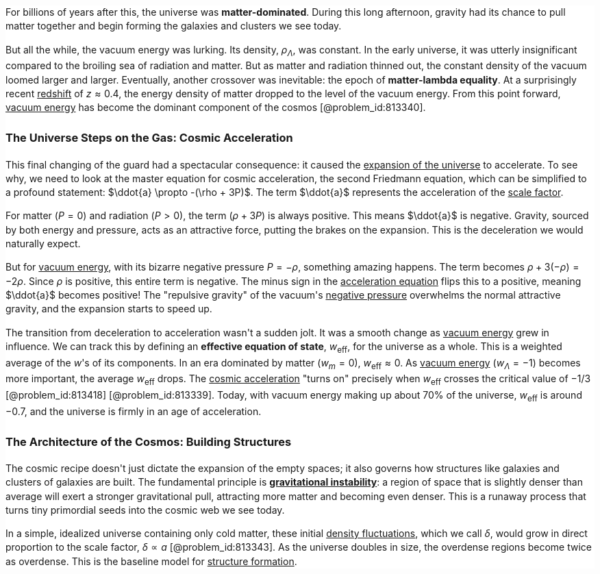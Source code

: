 For billions of years after this, the universe was **matter-dominated**. During this long afternoon, gravity had its chance to pull matter together and begin forming the galaxies and clusters we see today.

But all the while, the vacuum energy was lurking. Its density, $\rho_\Lambda$, was constant. In the early universe, it was utterly insignificant compared to the broiling sea of radiation and matter. But as matter and radiation thinned out, the constant density of the vacuum loomed larger and larger. Eventually, another crossover was inevitable: the epoch of **matter-lambda equality**. At a surprisingly recent [redshift](@article_id:159451) of $z \approx 0.4$, the energy density of matter dropped to the level of the vacuum energy. From this point forward, [vacuum energy](@article_id:154573) has become the dominant component of the cosmos [@problem_id:813340].

### The Universe Steps on the Gas: Cosmic Acceleration

This final changing of the guard had a spectacular consequence: it caused the [expansion of the universe](@article_id:159987) to accelerate. To see why, we need to look at the master equation for cosmic acceleration, the second Friedmann equation, which can be simplified to a profound statement: $\ddot{a} \propto -(\rho + 3P)$. The term $\ddot{a}$ represents the acceleration of the [scale factor](@article_id:157179).

For matter ($P=0$) and radiation ($P>0$), the term $(\rho + 3P)$ is always positive. This means $\ddot{a}$ is negative. Gravity, sourced by both energy and pressure, acts as an attractive force, putting the brakes on the expansion. This is the deceleration we would naturally expect.

But for [vacuum energy](@article_id:154573), with its bizarre negative pressure $P = -\rho$, something amazing happens. The term becomes $\rho + 3(-\rho) = -2\rho$. Since $\rho$ is positive, this entire term is negative. The minus sign in the [acceleration equation](@article_id:159481) flips this to a positive, meaning $\ddot{a}$ becomes positive! The "repulsive gravity" of the vacuum's [negative pressure](@article_id:160704) overwhelms the normal attractive gravity, and the expansion starts to speed up.

The transition from deceleration to acceleration wasn't a sudden jolt. It was a smooth change as [vacuum energy](@article_id:154573) grew in influence. We can track this by defining an **effective equation of state**, $w_{\text{eff}}$, for the universe as a whole. This is a weighted average of the $w$'s of its components. In an era dominated by matter ($w_m=0$), $w_{\text{eff}} \approx 0$. As [vacuum energy](@article_id:154573) ($w_\Lambda=-1$) becomes more important, the average $w_{\text{eff}}$ drops. The [cosmic acceleration](@article_id:161299) "turns on" precisely when $w_{\text{eff}}$ crosses the critical value of $-1/3$ [@problem_id:813418] [@problem_id:813339]. Today, with vacuum energy making up about 70% of the universe, $w_{\text{eff}}$ is around $-0.7$, and the universe is firmly in an age of acceleration.

### The Architecture of the Cosmos: Building Structures

The cosmic recipe doesn't just dictate the expansion of the empty spaces; it also governs how structures like galaxies and clusters of galaxies are built. The fundamental principle is **[gravitational instability](@article_id:160227)**: a region of space that is slightly denser than average will exert a stronger gravitational pull, attracting more matter and becoming even denser. This is a runaway process that turns tiny primordial seeds into the cosmic web we see today.

In a simple, idealized universe containing only cold matter, these initial [density fluctuations](@article_id:143046), which we call $\delta$, would grow in direct proportion to the scale factor, $\delta \propto a$ [@problem_id:813343]. As the universe doubles in size, the overdense regions become twice as overdense. This is the baseline model for [structure formation](@article_id:157747).
